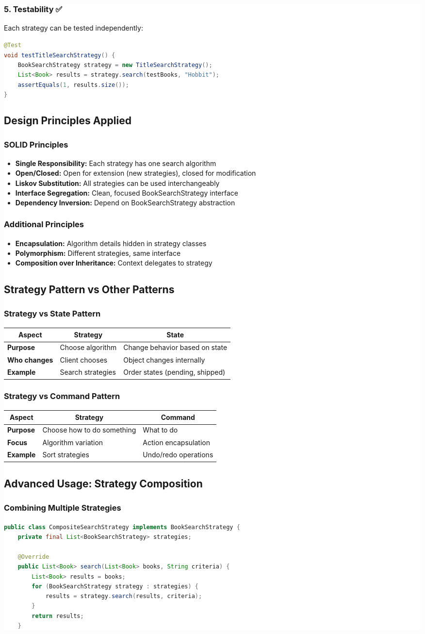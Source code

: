 ### 5. **Testability** ✅
Each strategy can be tested independently:
```java
@Test
void testTitleSearchStrategy() {
    BookSearchStrategy strategy = new TitleSearchStrategy();
    List<Book> results = strategy.search(testBooks, "Hobbit");
    assertEquals(1, results.size());
}
```

## Design Principles Applied

### SOLID Principles
- **Single Responsibility:** Each strategy has one search algorithm
- **Open/Closed:** Open for extension (new strategies), closed for modification
- **Liskov Substitution:** All strategies can be used interchangeably
- **Interface Segregation:** Clean, focused BookSearchStrategy interface
- **Dependency Inversion:** Depend on BookSearchStrategy abstraction

### Additional Principles
- **Encapsulation:** Algorithm details hidden in strategy classes
- **Polymorphism:** Different strategies, same interface
- **Composition over Inheritance:** Context delegates to strategy

## Strategy Pattern vs Other Patterns

### Strategy vs State Pattern
| Aspect | Strategy | State |
|--------|----------|-------|
| **Purpose** | Choose algorithm | Change behavior based on state |
| **Who changes** | Client chooses | Object changes internally |
| **Example** | Search strategies | Order states (pending, shipped) |

### Strategy vs Command Pattern
| Aspect | Strategy | Command |
|--------|----------|---------|
| **Purpose** | Choose how to do something | What to do |
| **Focus** | Algorithm variation | Action encapsulation |
| **Example** | Sort strategies | Undo/redo operations |

## Advanced Usage: Strategy Composition

### Combining Multiple Strategies
```java
public class CompositeSearchStrategy implements BookSearchStrategy {
    private final List<BookSearchStrategy> strategies;
    
    @Override
    public List<Book> search(List<Book> books, String criteria) {
        List<Book> results = books;
        for (BookSearchStrategy strategy : strategies) {
            results = strategy.search(results, criteria);
        }
        return results;
    }
```
